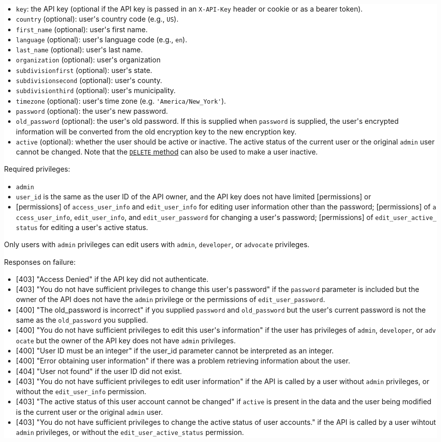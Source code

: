  - `key`: the API key (optional if the API key is passed in an
   `X-API-Key` header or cookie or as a bearer token).
 - `country` (optional): user's country code (e.g., `US`).
 - `first_name` (optional): user's first name.
 - `language` (optional): user's language code (e.g., `en`).
 - `last_name` (optional): user's last name.
 - `organization` (optional): user's organization
 - `subdivisionfirst` (optional): user's state.
 - `subdivisionsecond` (optional): user's county.
 - `subdivisionthird` (optional): user's municipality.
 - `timezone` (optional): user's time zone
   (e.g. `'America/New_York'`).
 - `password` (optional): the user's new password.
 - `old_password` (optional): the user's old password. If this is
   supplied when `password` is supplied, the user's encrypted
   information will be converted from the old encryption key to the
   new encryption key.
 - `active` (optional): whether the user should be active or
   inactive. The active status of the current user or the original
   `admin` user cannot be changed. Note that the
   [`DELETE` method](#user_user_id_delete) can also be used to
   make a user inactive.

Required privileges:

 - `admin`
 - `user_id` is the same as the user ID of the API owner, and the API
   key does not have limited [permissions] or
 - [permissions] of `access_user_info` and `edit_user_info` for
   editing user information other than the password; [permissions]
   of `access_user_info`, `edit_user_info`, and `edit_user_password`
   for changing a user's password; [permissions] of
   `edit_user_active_status` for editing a user's active status.

Only users with `admin` privileges can edit users with `admin`,
`developer`, or `advocate` privileges.

Responses on failure:

 - [403] "Access Denied" if the API key did not authenticate.
 - [403] "You do not have sufficient privileges to change this user's
   password" if the `password` parameter is included but the owner of
   the API does not have the `admin` privilege or the permissions of
   `edit_user_password`.
 - [400] "The old_password is incorrect" if you supplied `password`
   and `old_password` but the user's current password is not the same
   as the `old_password` you supplied.
 - [400] "You do not have sufficient privileges to edit this user's
   information" if the user has privileges of `admin`, `developer`, or
   `advocate` but the owner of the API key does not have `admin` privileges.
 - [400] "User ID must be an integer" if the user_id parameter cannot be
   interpreted as an integer.
 - [400] "Error obtaining user information" if there was a problem
   retrieving information about the user.
 - [404] "User not found" if the user ID did not exist.
 - [403] "You do not have sufficient privileges to edit user
   information" if the API is called by a user without `admin`
   privileges, or without the `edit_user_info` permission.
 - [403] "The active status of this user account cannot be changed" if
   `active` is present in the data and the user being modified is the
   current user or the original `admin` user.
 - [403] "You do not have sufficient privileges to change the active
   status of user accounts." if the API is called by a user wihtout
   `admin` privileges, or without the `edit_user_active_status`
   permission.
